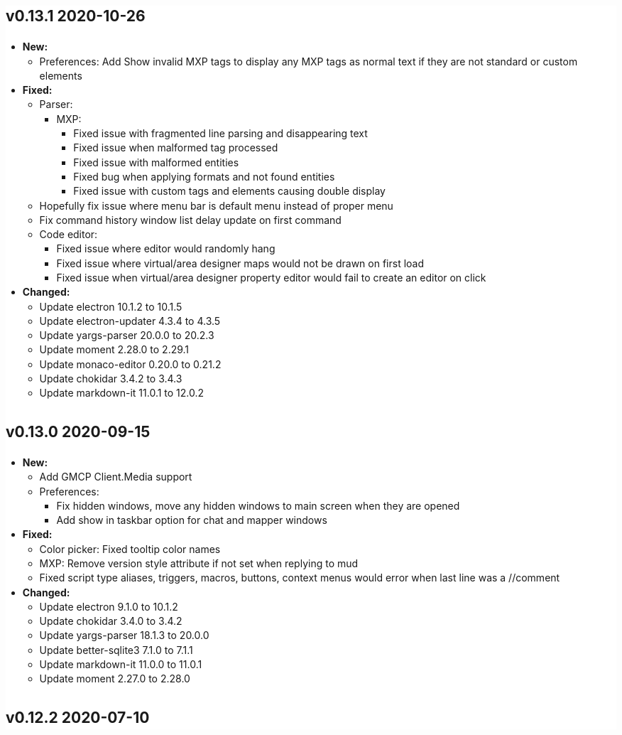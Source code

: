 ## v0.13.1 2020-10-26

- **New:**
  - Preferences: Add Show invalid MXP tags to display any MXP tags as normal text if they are not standard or custom elements
- **Fixed:**
  - Parser:
    - MXP:
      - Fixed issue with fragmented line parsing and disappearing text
      - Fixed issue when malformed tag processed
      - Fixed issue with malformed entities
      - Fixed bug when applying formats and not found entities
      - Fixed issue with custom tags and elements causing double display
  - Hopefully fix issue where menu bar is default menu instead of proper menu
  - Fix command history window list delay update on first command
  - Code editor:
    - Fixed issue where editor would randomly hang
    - Fixed issue where virtual/area designer maps would not be drawn on first load
    - Fixed issue when virtual/area designer property editor would fail to create an editor on click
- **Changed:**
  - Update electron 10.1.2 to 10.1.5
  - Update electron-updater 4.3.4 to 4.3.5
  - Update yargs-parser 20.0.0 to 20.2.3
  - Update moment 2.28.0 to 2.29.1
  - Update monaco-editor 0.20.0 to 0.21.2
  - Update chokidar 3.4.2 to 3.4.3
  - Update markdown-it 11.0.1 to 12.0.2

## v0.13.0 2020-09-15

- **New:**
  - Add GMCP Client.Media support
  - Preferences:
    - Fix hidden windows, move any hidden windows to main screen when they are opened
    - Add show in taskbar option for chat and mapper windows
- **Fixed:**
  - Color picker: Fixed tooltip color names
  - MXP: Remove version style attribute if not set when replying to mud
  - Fixed script type aliases, triggers, macros, buttons, context menus would error when last line was a //comment
- **Changed:**
  - Update electron 9.1.0 to 10.1.2
  - Update chokidar 3.4.0 to 3.4.2
  - Update yargs-parser 18.1.3 to 20.0.0
  - Update better-sqlite3 7.1.0 to 7.1.1
  - Update markdown-it 11.0.0 to 11.0.1
  - Update moment 2.27.0 to 2.28.0

## v0.12.2 2020-07-10
